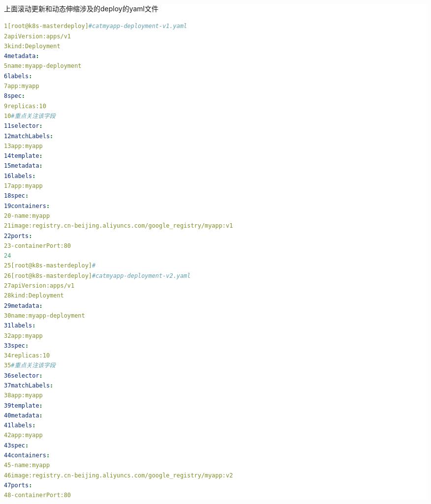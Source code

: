 上面滚动更新和动态伸缩涉及的deploy的yaml文件

```yaml
1[root@k8s-masterdeploy]#catmyapp-deployment-v1.yaml
2apiVersion:apps/v1
3kind:Deployment
4metadata:
5name:myapp-deployment
6labels:
7app:myapp
8spec:
9replicas:10
10#重点关注该字段
11selector:
12matchLabels:
13app:myapp
14template:
15metadata:
16labels:
17app:myapp
18spec:
19containers:
20-name:myapp
21image:registry.cn-beijing.aliyuncs.com/google_registry/myapp:v1
22ports:
23-containerPort:80
24
25[root@k8s-masterdeploy]#
26[root@k8s-masterdeploy]#catmyapp-deployment-v2.yaml
27apiVersion:apps/v1
28kind:Deployment
29metadata:
30name:myapp-deployment
31labels:
32app:myapp
33spec:
34replicas:10
35#重点关注该字段
36selector:
37matchLabels:
38app:myapp
39template:
40metadata:
41labels:
42app:myapp
43spec:
44containers:
45-name:myapp
46image:registry.cn-beijing.aliyuncs.com/google_registry/myapp:v2
47ports:
48-containerPort:80
```
